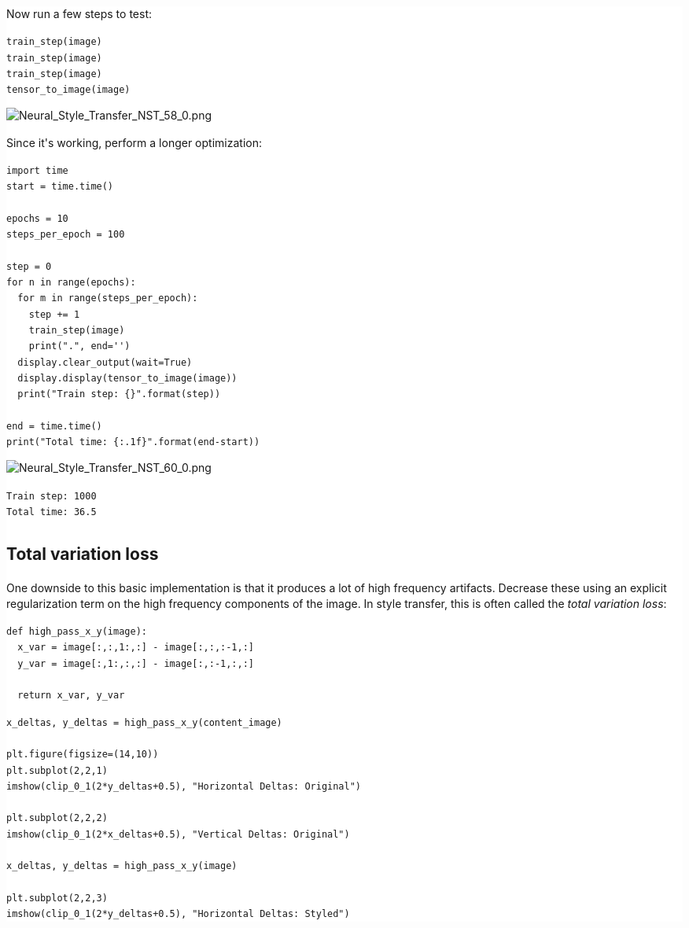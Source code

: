 Now run a few steps to test:

```
train_step(image)
train_step(image)
train_step(image)
tensor_to_image(image)
```

![Neural_Style_Transfer_NST_58_0.png](/assets/images/Neural_Style_Transfer_NST_files/Neural_Style_Transfer_NST_58_0.png)

Since it's working, perform a longer optimization:

```
import time
start = time.time()

epochs = 10
steps_per_epoch = 100

step = 0
for n in range(epochs):
  for m in range(steps_per_epoch):
    step += 1
    train_step(image)
    print(".", end='')
  display.clear_output(wait=True)
  display.display(tensor_to_image(image))
  print("Train step: {}".format(step))

end = time.time()
print("Total time: {:.1f}".format(end-start))
```

![Neural_Style_Transfer_NST_60_0.png](/assets/images/Neural_Style_Transfer_NST_files/Neural_Style_Transfer_NST_60_0.png)

    Train step: 1000
    Total time: 36.5

## Total variation loss

One downside to this basic implementation is that it produces a lot of high frequency artifacts. Decrease these using an explicit regularization term on the high frequency components of the image. In style transfer, this is often called the _total variation loss_:

```
def high_pass_x_y(image):
  x_var = image[:,:,1:,:] - image[:,:,:-1,:]
  y_var = image[:,1:,:,:] - image[:,:-1,:,:]

  return x_var, y_var
```

```
x_deltas, y_deltas = high_pass_x_y(content_image)

plt.figure(figsize=(14,10))
plt.subplot(2,2,1)
imshow(clip_0_1(2*y_deltas+0.5), "Horizontal Deltas: Original")

plt.subplot(2,2,2)
imshow(clip_0_1(2*x_deltas+0.5), "Vertical Deltas: Original")

x_deltas, y_deltas = high_pass_x_y(image)

plt.subplot(2,2,3)
imshow(clip_0_1(2*y_deltas+0.5), "Horizontal Deltas: Styled")
```